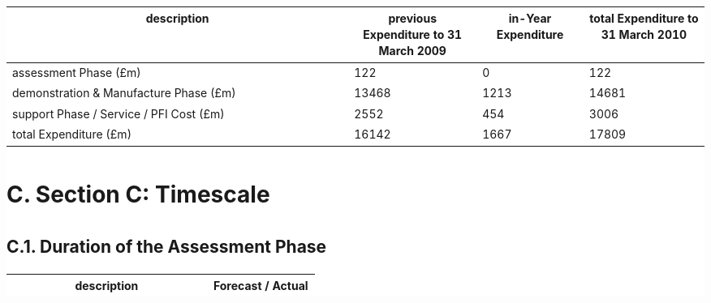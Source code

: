 <table>
<colgroup>
<col Style="Width: 48%" />
<col Style="Width: 18%" />
<col Style="Width: 15%" />
<col Style="Width: 17%" />
</Colgroup>
<thead>
<tr>
<th>description</Th>
<th>previous Expenditure to 31 March 2009</Th>
<th>in-Year Expenditure</Th>
<th>total Expenditure to 31 March 2010</Th>
</Tr>
</Thead>
<tbody>
<tr>
<td>assessment Phase (£m)</Td>
<td>122</Td>
<td>0</Td>
<td>122</Td>
</Tr>
<tr>
<td>demonstration &amp; Manufacture Phase (£m)</Td>
<td>13468</Td>
<td>1213</Td>
<td>14681</Td>
</Tr>
<tr>
<td>support Phase / Service / PFI Cost (£m)</Td>
<td>2552</Td>
<td>454</Td>
<td>3006</Td>
</Tr>
<tr>
<td>total Expenditure (£m)</Td>
<td>16142</Td>
<td>1667</Td>
<td>17809</Td>
</Tr>
</Tbody>
</Table>

# C. Section C: Timescale

## C.1. Duration of the Assessment Phase

<table Style="Width:100%;">
<colgroup>
<col Style="Width: 37%" />
<col Style="Width: 20%" />
<col Style="Width: 19%" />
<col Style="Width: 22%" />
</Colgroup>
<thead>
<tr>
<th>description</Th>
<th>
Forecast / Actual
